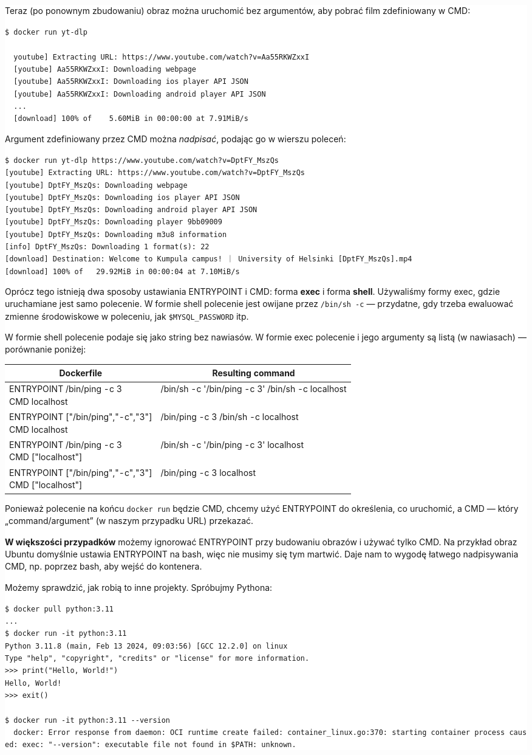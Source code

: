 Teraz (po ponownym zbudowaniu) obraz można uruchomić bez argumentów, aby pobrać film zdefiniowany w CMD:

```console
$ docker run yt-dlp

  youtube] Extracting URL: https://www.youtube.com/watch?v=Aa55RKWZxxI
  [youtube] Aa55RKWZxxI: Downloading webpage
  [youtube] Aa55RKWZxxI: Downloading ios player API JSON
  [youtube] Aa55RKWZxxI: Downloading android player API JSON
  ...
  [download] 100% of    5.60MiB in 00:00:00 at 7.91MiB/s
```

Argument zdefiniowany przez CMD można _nadpisać_, podając go w wierszu poleceń:

```console
$ docker run yt-dlp https://www.youtube.com/watch?v=DptFY_MszQs
[youtube] Extracting URL: https://www.youtube.com/watch?v=DptFY_MszQs
[youtube] DptFY_MszQs: Downloading webpage
[youtube] DptFY_MszQs: Downloading ios player API JSON
[youtube] DptFY_MszQs: Downloading android player API JSON
[youtube] DptFY_MszQs: Downloading player 9bb09009
[youtube] DptFY_MszQs: Downloading m3u8 information
[info] DptFY_MszQs: Downloading 1 format(s): 22
[download] Destination: Welcome to Kumpula campus! ｜ University of Helsinki [DptFY_MszQs].mp4
[download] 100% of   29.92MiB in 00:00:04 at 7.10MiB/s
```

Oprócz tego istnieją dwa sposoby ustawiania ENTRYPOINT i CMD: forma **exec** i forma **shell**. Używaliśmy formy exec, gdzie uruchamiane jest samo polecenie. W formie shell polecenie jest owijane przez `/bin/sh -c` — przydatne, gdy trzeba ewaluować zmienne środowiskowe w poleceniu, jak `$MYSQL_PASSWORD` itp.

W formie shell polecenie podaje się jako string bez nawiasów. W formie exec polecenie i jego argumenty są listą (w nawiasach) — porównanie poniżej:

| Dockerfile                                                 | Resulting command                                |
| ---------------------------------------------------------- | ------------------------------------------------ |
| ENTRYPOINT /bin/ping -c 3 <br /> CMD localhost             | /bin/sh -c '/bin/ping -c 3' /bin/sh -c localhost |
| ENTRYPOINT ["/bin/ping","-c","3"] <br /> CMD localhost     | /bin/ping -c 3 /bin/sh -c localhost              |
| ENTRYPOINT /bin/ping -c 3 <br /> CMD ["localhost"]         | /bin/sh -c '/bin/ping -c 3' localhost            |
| ENTRYPOINT ["/bin/ping","-c","3"] <br /> CMD ["localhost"] | /bin/ping -c 3 localhost                         |

Ponieważ polecenie na końcu `docker run` będzie CMD, chcemy użyć ENTRYPOINT do określenia, co uruchomić, a CMD — który „command/argument” (w naszym przypadku URL) przekazać.

**W większości przypadków** możemy ignorować ENTRYPOINT przy budowaniu obrazów i używać tylko CMD. Na przykład obraz Ubuntu domyślnie ustawia ENTRYPOINT na bash, więc nie musimy się tym martwić. Daje nam to wygodę łatwego nadpisywania CMD, np. poprzez bash, aby wejść do kontenera.

Możemy sprawdzić, jak robią to inne projekty. Spróbujmy Pythona:

```console
$ docker pull python:3.11
...
$ docker run -it python:3.11
Python 3.11.8 (main, Feb 13 2024, 09:03:56) [GCC 12.2.0] on linux
Type "help", "copyright", "credits" or "license" for more information.
>>> print("Hello, World!")
Hello, World!
>>> exit()

$ docker run -it python:3.11 --version
  docker: Error response from daemon: OCI runtime create failed: container_linux.go:370: starting container process caused: exec: "--version": executable file not found in $PATH: unknown.
```